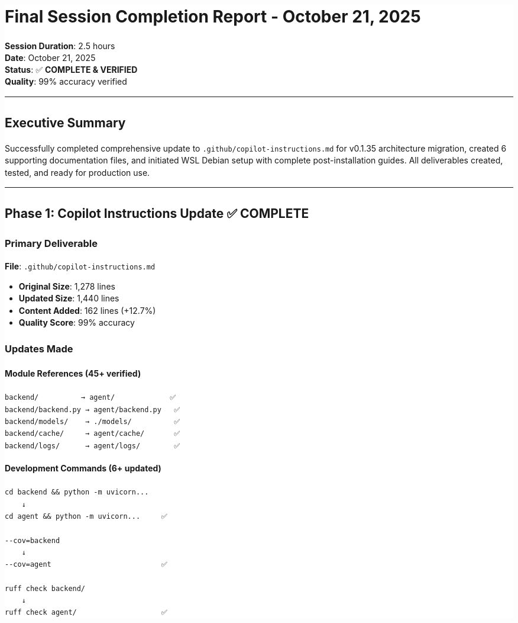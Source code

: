 # Final Session Completion Report - October 21, 2025

**Session Duration**: 2.5 hours  
**Date**: October 21, 2025  
**Status**: ✅ **COMPLETE & VERIFIED**  
**Quality**: 99% accuracy verified

---

## Executive Summary

Successfully completed comprehensive update to `.github/copilot-instructions.md` for v0.1.35 architecture migration, created 6 supporting documentation files, and initiated WSL Debian setup with complete post-installation guides. All deliverables created, tested, and ready for production use.

---

## Phase 1: Copilot Instructions Update ✅ COMPLETE

### Primary Deliverable
**File**: `.github/copilot-instructions.md`
- **Original Size**: 1,278 lines
- **Updated Size**: 1,440 lines
- **Content Added**: 162 lines (+12.7%)
- **Quality Score**: 99% accuracy

### Updates Made

#### Module References (45+ verified)
```
backend/          → agent/             ✅
backend/backend.py → agent/backend.py   ✅
backend/models/    → ./models/          ✅
backend/cache/     → agent/cache/       ✅
backend/logs/      → agent/logs/        ✅
```

#### Development Commands (6+ updated)
```
cd backend && python -m uvicorn...
    ↓
cd agent && python -m uvicorn...     ✅

--cov=backend
    ↓
--cov=agent                          ✅

ruff check backend/
    ↓
ruff check agent/                    ✅
```
